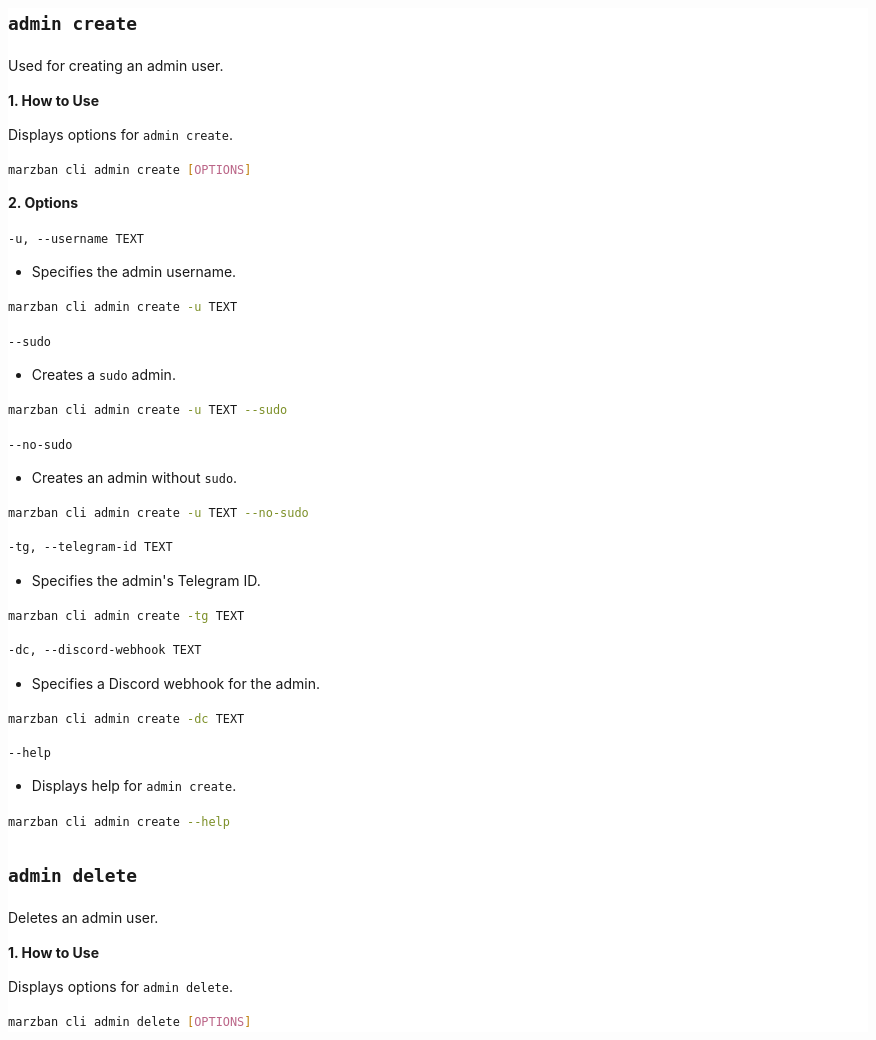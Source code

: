 ## `admin create`

Used for creating an admin user.

**1. How to Use**

Displays options for `admin create`.
```bash
marzban cli admin create [OPTIONS]
```

**2. Options**

`-u, --username TEXT`
- Specifies the admin username.
```bash
marzban cli admin create -u TEXT
```

`--sudo`
- Creates a `sudo` admin.
```bash
marzban cli admin create -u TEXT --sudo
```

`--no-sudo`
- Creates an admin without `sudo`.
```bash
marzban cli admin create -u TEXT --no-sudo
```

`-tg, --telegram-id TEXT`
- Specifies the admin's Telegram ID.
```bash
marzban cli admin create -tg TEXT
```

`-dc, --discord-webhook TEXT`
- Specifies a Discord webhook for the admin.
```bash
marzban cli admin create -dc TEXT
```

`--help`
- Displays help for `admin create`.
```bash
marzban cli admin create --help
```

## `admin delete`
Deletes an admin user.

**1. How to Use**

Displays options for `admin delete`.
```bash
marzban cli admin delete [OPTIONS]
```
